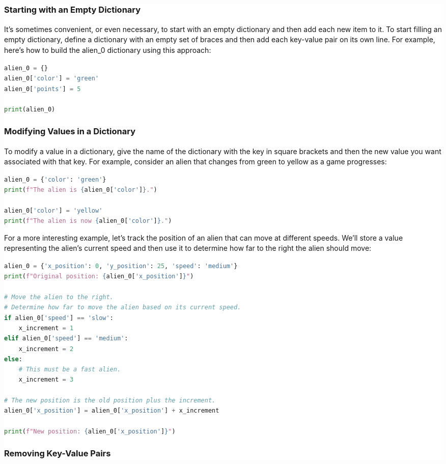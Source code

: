 ### Starting with an Empty Dictionary

It’s sometimes convenient, or even necessary, to start with an empty dictionary and then add each new item to it. To start filling an empty dictionary, define a dictionary with an empty set of braces and then add each key-value pair on its own line. For example, here’s how to build the alien_0 dictionary using this approach:

```python
alien_0 = {}
alien_0['color'] = 'green'
alien_0['points'] = 5

print(alien_0)
```

### Modifying Values in a Dictionary

To modify a value in a dictionary, give the name of the dictionary with the key in square brackets and then the new value you want associated with that key. For example, consider an alien that changes from green to yellow as a game progresses:

```python
alien_0 = {'color': 'green'}
print(f"The alien is {alien_0['color']}.")

alien_0['color'] = 'yellow'
print(f"The alien is now {alien_0['color']}.")
```

For a more interesting example, let’s track the position of an alien that can move at different speeds. We’ll store a value representing the alien’s current speed and then use it to determine how far to the right the alien should move:

```python
alien_0 = {'x_position': 0, 'y_position': 25, 'speed': 'medium'}
print(f"Original position: {alien_0['x_position']}")

# Move the alien to the right.
# Determine how far to move the alien based on its current speed.
if alien_0['speed'] == 'slow':
    x_increment = 1
elif alien_0['speed'] == 'medium':
    x_increment = 2
else:
    # This must be a fast alien.
    x_increment = 3

# The new position is the old position plus the increment.
alien_0['x_position'] = alien_0['x_position'] + x_increment

print(f"New position: {alien_0['x_position']}")
```

### Removing Key-Value Pairs
